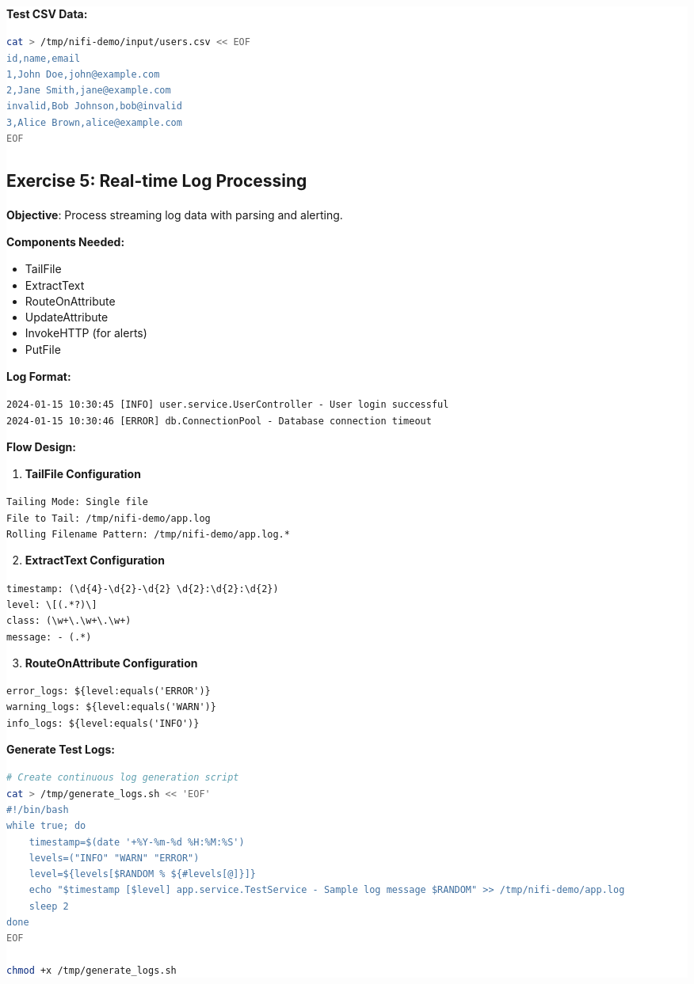 **Test CSV Data:**
```bash
cat > /tmp/nifi-demo/input/users.csv << EOF
id,name,email
1,John Doe,john@example.com
2,Jane Smith,jane@example.com
invalid,Bob Johnson,bob@invalid
3,Alice Brown,alice@example.com
EOF
```

## Exercise 5: Real-time Log Processing

**Objective**: Process streaming log data with parsing and alerting.

**Components Needed:**
- TailFile
- ExtractText
- RouteOnAttribute
- UpdateAttribute
- InvokeHTTP (for alerts)
- PutFile

**Log Format:**
```
2024-01-15 10:30:45 [INFO] user.service.UserController - User login successful
2024-01-15 10:30:46 [ERROR] db.ConnectionPool - Database connection timeout
```

**Flow Design:**

1. **TailFile Configuration**
```
Tailing Mode: Single file
File to Tail: /tmp/nifi-demo/app.log
Rolling Filename Pattern: /tmp/nifi-demo/app.log.*
```

2. **ExtractText Configuration**
```
timestamp: (\d{4}-\d{2}-\d{2} \d{2}:\d{2}:\d{2})
level: \[(.*?)\]
class: (\w+\.\w+\.\w+)
message: - (.*)
```

3. **RouteOnAttribute Configuration**
```
error_logs: ${level:equals('ERROR')}
warning_logs: ${level:equals('WARN')}
info_logs: ${level:equals('INFO')}
```

**Generate Test Logs:**
```bash
# Create continuous log generation script
cat > /tmp/generate_logs.sh << 'EOF'
#!/bin/bash
while true; do
    timestamp=$(date '+%Y-%m-%d %H:%M:%S')
    levels=("INFO" "WARN" "ERROR")
    level=${levels[$RANDOM % ${#levels[@]}]}
    echo "$timestamp [$level] app.service.TestService - Sample log message $RANDOM" >> /tmp/nifi-demo/app.log
    sleep 2
done
EOF

chmod +x /tmp/generate_logs.sh
```